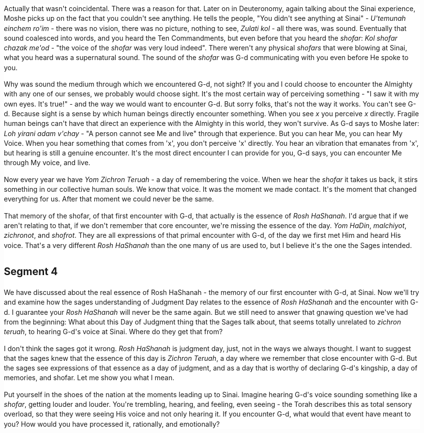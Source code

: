 Actually that wasn't coincidental. There was a reason for that. Later on in Deuteronomy, again talking about the Sinai experience, Moshe picks up on the fact that you couldn't see anything. He tells the people, "You didn't see anything at Sinai" - _U'temunah einchem ro'im_ - there was no vision, there was no picture, nothing to see, _Zulati kol_ - all there was, was sound. Eventually that sound coalesced into words, and you heard the Ten Commandments, but even before that you heard the _shofar_: _Kol shofar chazak me'od_ - "the voice of the _shofar_ was very loud indeed". There weren't any physical _shofars_ that were blowing at Sinai, what you heard was a supernatural sound. The sound of the _shofar_ was G-d communicating with you even before He spoke to you.

Why was sound the medium through which we encountered G-d, not sight? If you and I could choose to encounter the Almighty with any one of our senses, we probably would choose sight. It's the most certain way of perceiving something - "I saw it with my own eyes. It's true!" - and the way we would want to encounter G-d. But sorry folks, that's not the way it works. You can't see G-d. Because sight is a sense by which human beings directly encounter something. When you see _x_ you perceive _x_ directly. Fragile human beings can't have that direct an experience with the Almighty in this world, they won't survive. As G-d says to Moshe later: _Loh yirani adam v'chay_ - "A person cannot see Me and live" through that experience. But you can hear Me, you can hear My Voice. When you hear something that comes from 'x', you don't perceive 'x' directly. You hear an vibration that emanates from 'x', but hearing is still a genuine encounter. It's the most direct encounter I can provide for you, G-d says, you can encounter Me through My voice, and live.

Now every year we have _Yom Zichron Teruah_ - a day of remembering the voice. When we hear the _shofar_ it takes us back, it stirs something in our collective human souls. We know that voice. It was the moment we made contact. It's the moment that changed everything for us. After that moment we could never be the same.

That memory of the shofar, of that first encounter with G-d, that actually is the essence of _Rosh HaShanah_. I'd argue that if we aren't relating to that, if we don't remember that core encounter, we're missing the essence of the day. _Yom HaDin_, _malchiyot_, _zichronot_, and _shofrot_. They are all expressions of that primal encounter with G-d, of the day we first met Him and heard His voice. That's a very different _Rosh HaShanah_ than the one many of us are used to, but I believe it's the one the Sages intended.

## Segment 4

We have discussed about the real essence of Rosh HaShanah - the memory of our first encounter with G-d, at Sinai. Now we'll try and examine how the sages understanding of Judgment Day relates to the essence of _Rosh HaShanah_ and the encounter with G-d. I guarantee your _Rosh HaShanah_ will never be the same again. But we still need to answer that gnawing question we've had from the beginning: What about this Day of Judgment thing that the Sages talk about, that seems totally unrelated to _zichron teruah_, to hearing G-d's voice at Sinai. Where do they get that from?

I don't think the sages got it wrong. _Rosh HaShanah_ is judgment day, just, not in the ways we always thought. I want to suggest that the sages knew that the essence of this day is _Zichron Teruah_, a day where we remember that close encounter with G-d. But the sages see expressions of that essence as a day of judgment, and as a day that is worthy of declaring G-d's kingship, a day of memories, and shofar. Let me show you what I mean.

Put yourself in the shoes of the nation at the moments leading up to Sinai. Imagine hearing G-d's voice sounding something like a _shofar_, getting louder and louder. You're trembling, hearing, and feeling, even seeing - the Torah describes this as total sensory overload, so that they were seeing His voice and not only hearing it. If you encounter G-d, what would that event have meant to you? How would you have processed it, rationally, and emotionally?
